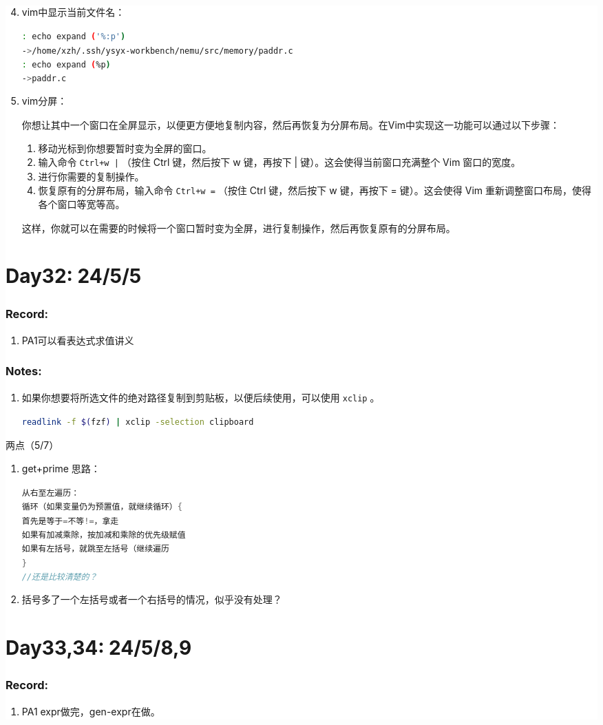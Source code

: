 4. vim中显示当前文件名：

   ```bash
   : echo expand ('%:p')
   ->/home/xzh/.ssh/ysyx-workbench/nemu/src/memory/paddr.c 
   : echo expand (%p)
   ->paddr.c
   ```

5. vim分屏：

   你想让其中一个窗口在全屏显示，以便更方便地复制内容，然后再恢复为分屏布局。在Vim中实现这一功能可以通过以下步骤：

   1. 移动光标到你想要暂时变为全屏的窗口。
   2. 输入命令 `Ctrl+w |` （按住 Ctrl 键，然后按下 w 键，再按下 | 键）。这会使得当前窗口充满整个 Vim 窗口的宽度。
   3. 进行你需要的复制操作。
   4. 恢复原有的分屏布局，输入命令 `Ctrl+w =` （按住 Ctrl 键，然后按下 w 键，再按下 = 键）。这会使得 Vim 重新调整窗口布局，使得各个窗口等宽等高。

   这样，你就可以在需要的时候将一个窗口暂时变为全屏，进行复制操作，然后再恢复原有的分屏布局。

# Day32: 24/5/5

### Record:

1. PA1可以看表达式求值讲义

### Notes:

1. 如果你想要将所选文件的绝对路径复制到剪贴板，以便后续使用，可以使用 `xclip` 。

   ```bash
   readlink -f $(fzf) | xclip -selection clipboard
   ```

两点（5/7）

1. get+prime 思路：

   ```c
   从右至左遍历：
   循环（如果变量仍为预置值，就继续循环）{
   首先是等于=不等!=，拿走
   如果有加减乘除，按加减和乘除的优先级赋值
   如果有左括号，就跳至左括号（继续遍历
   }
   //还是比较清楚的？
   ```

2. 括号多了一个左括号或者一个右括号的情况，似乎没有处理？

# Day33,34: 24/5/8,9

### Record:

1. PA1 expr做完，gen-expr在做。
